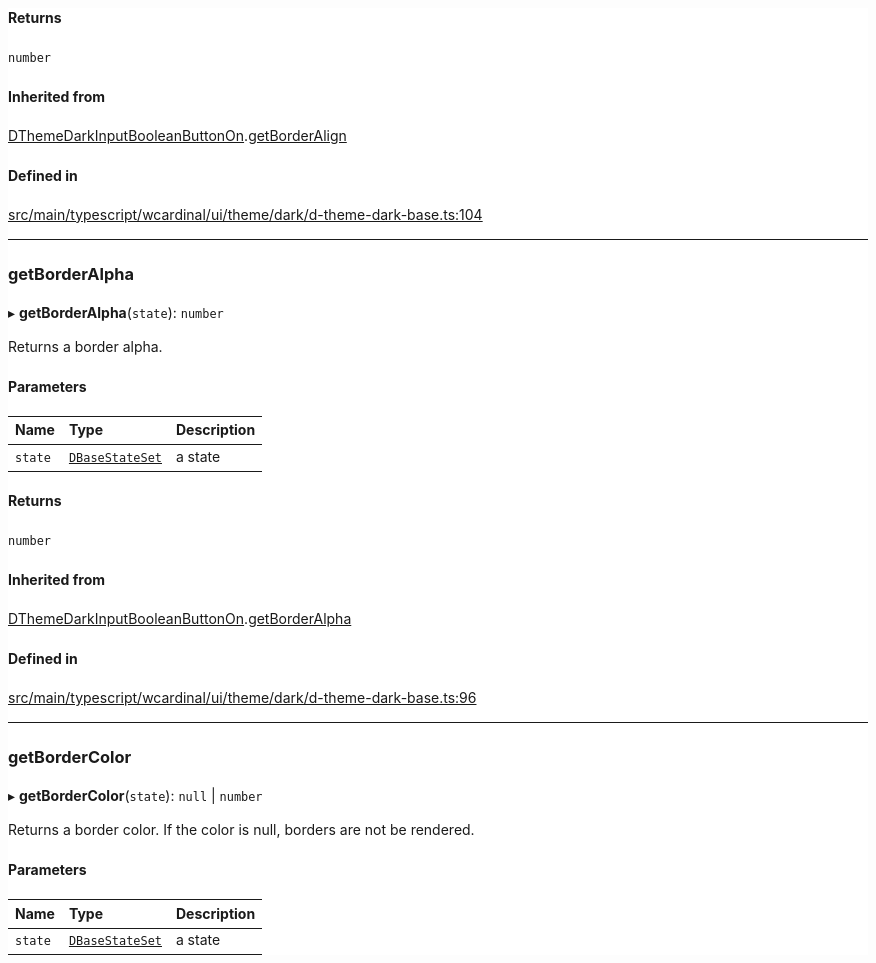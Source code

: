 #### Returns

`number`

#### Inherited from

[DThemeDarkInputBooleanButtonOn](DThemeDarkInputBooleanButtonOn.md).[getBorderAlign](DThemeDarkInputBooleanButtonOn.md#getborderalign)

#### Defined in

[src/main/typescript/wcardinal/ui/theme/dark/d-theme-dark-base.ts:104](https://github.com/winter-cardinal/winter-cardinal-ui/blob/v0.442.0/src/main/typescript/wcardinal/ui/theme/dark/d-theme-dark-base.ts#L104)

___

### getBorderAlpha

▸ **getBorderAlpha**(`state`): `number`

Returns a border alpha.

#### Parameters

| Name | Type | Description |
| :------ | :------ | :------ |
| `state` | [`DBaseStateSet`](../interfaces/DBaseStateSet.md) | a state |

#### Returns

`number`

#### Inherited from

[DThemeDarkInputBooleanButtonOn](DThemeDarkInputBooleanButtonOn.md).[getBorderAlpha](DThemeDarkInputBooleanButtonOn.md#getborderalpha)

#### Defined in

[src/main/typescript/wcardinal/ui/theme/dark/d-theme-dark-base.ts:96](https://github.com/winter-cardinal/winter-cardinal-ui/blob/v0.442.0/src/main/typescript/wcardinal/ui/theme/dark/d-theme-dark-base.ts#L96)

___

### getBorderColor

▸ **getBorderColor**(`state`): ``null`` \| `number`

Returns a border color.
If the color is null, borders are not be rendered.

#### Parameters

| Name | Type | Description |
| :------ | :------ | :------ |
| `state` | [`DBaseStateSet`](../interfaces/DBaseStateSet.md) | a state |
